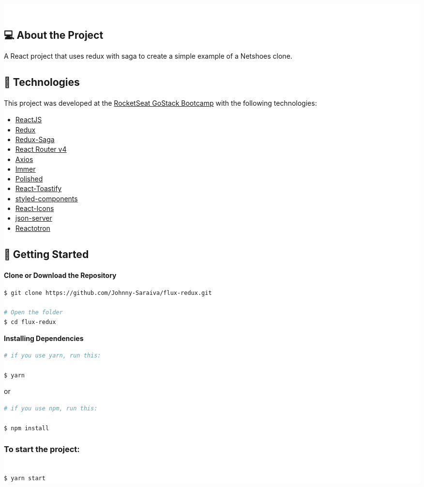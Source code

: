 <br>

## :computer: About the Project

A React project that uses redux with saga to create a simple example of a Netshoes clone.

## :hammer: Technologies

This project was developed at the [RocketSeat GoStack Bootcamp](https://rocketseat.com.br/bootcamp) with the following technologies:

-  [ReactJS](https://reactjs.org/)
-  [Redux](https://redux.js.org/)
-  [Redux-Saga](https://redux-saga.js.org/)
-  [React Router v4](https://github.com/ReactTraining/react-router)
-  [Axios](https://github.com/axios/axios)
-  [Immer](https://github.com/immerjs/immer)
-  [Polished](https://polished.js.org/)
-  [React-Toastify](https://fkhadra.github.io/react-toastify/)
-  [styled-components](https://www.styled-components.com/)
-  [React-Icons](https://react-icons.netlify.com/)
-  [json-server](https://github.com/typicode/json-server)
-  [Reactotron](https://infinite.red/reactotron)

## :rocket: Getting Started

**Clone or Download the Repository**

```bash
$ git clone https://github.com/Johnny-Saraiva/flux-redux.git

# Open the folder
$ cd flux-redux

```

**Installing Dependencies**

```bash
# if you use yarn, run this:

$ yarn
```
or
```bash
# if you use npm, run this:

$ npm install
```

### To start the project:

```bash

$ yarn start

```

